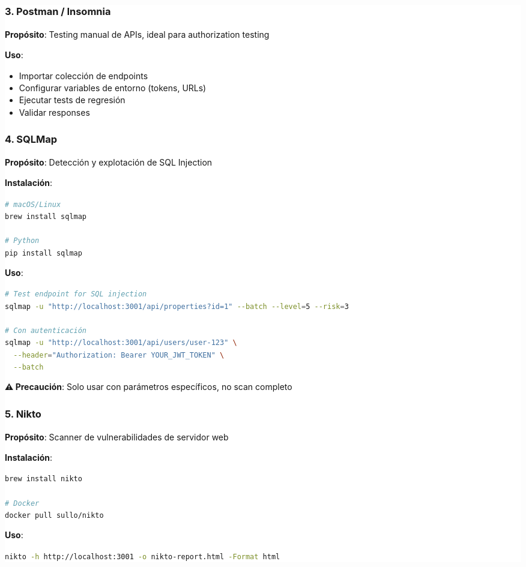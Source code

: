 ### 3. Postman / Insomnia

**Propósito**: Testing manual de APIs, ideal para authorization testing

**Uso**:

- Importar colección de endpoints
- Configurar variables de entorno (tokens, URLs)
- Ejecutar tests de regresión
- Validar responses

### 4. SQLMap

**Propósito**: Detección y explotación de SQL Injection

**Instalación**:

```bash
# macOS/Linux
brew install sqlmap

# Python
pip install sqlmap
```

**Uso**:

```bash
# Test endpoint for SQL injection
sqlmap -u "http://localhost:3001/api/properties?id=1" --batch --level=5 --risk=3

# Con autenticación
sqlmap -u "http://localhost:3001/api/users/user-123" \
  --header="Authorization: Bearer YOUR_JWT_TOKEN" \
  --batch
```

**⚠️ Precaución**: Solo usar con parámetros específicos, no scan completo

### 5. Nikto

**Propósito**: Scanner de vulnerabilidades de servidor web

**Instalación**:

```bash
brew install nikto

# Docker
docker pull sullo/nikto
```

**Uso**:

```bash
nikto -h http://localhost:3001 -o nikto-report.html -Format html
```
